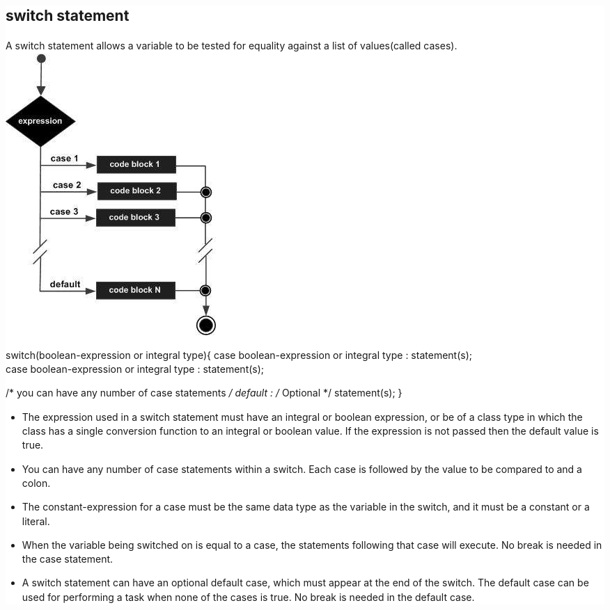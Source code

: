 ## switch statement
A switch statement allows a variable to be tested for equality against a list of values(called cases). 
![switch statement flow diagram](images/switch_statement.jpg)

switch(boolean-expression or integral type){
   case boolean-expression or integral type :
      statement(s);      
   case boolean-expression or integral type :
      statement(s); 
   
   /* you can have any number of case statements */
   default : /* Optional */
      statement(s);
}

- The expression used in a switch statement must have an integral or boolean expression, or be of a class type in which the class has a single conversion function to an integral or boolean value. If the expression is not passed then the default value is true.

- You can have any number of case statements within a switch. Each case is followed by the value to be compared to and a colon.

- The constant-expression for a case must be the same data type as the variable in the switch, and it must be a constant or a literal.

- When the variable being switched on is equal to a case, the statements following that case will execute. No break is needed in the case statement.

- A switch statement can have an optional default case, which must appear at the end of the switch. The default case can be used for performing a task when none of the cases is true. No break is needed in the default case.

